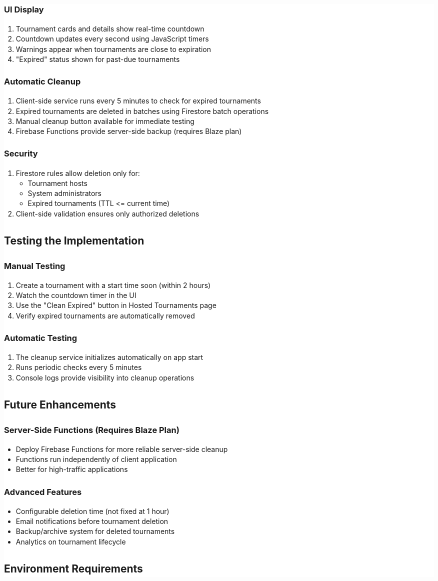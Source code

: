 ### UI Display
1. Tournament cards and details show real-time countdown
2. Countdown updates every second using JavaScript timers
3. Warnings appear when tournaments are close to expiration
4. "Expired" status shown for past-due tournaments

### Automatic Cleanup
1. Client-side service runs every 5 minutes to check for expired tournaments
2. Expired tournaments are deleted in batches using Firestore batch operations
3. Manual cleanup button available for immediate testing
4. Firebase Functions provide server-side backup (requires Blaze plan)

### Security
1. Firestore rules allow deletion only for:
   - Tournament hosts
   - System administrators
   - Expired tournaments (TTL <= current time)
2. Client-side validation ensures only authorized deletions

## Testing the Implementation

### Manual Testing
1. Create a tournament with a start time soon (within 2 hours)
2. Watch the countdown timer in the UI
3. Use the "Clean Expired" button in Hosted Tournaments page
4. Verify expired tournaments are automatically removed

### Automatic Testing
1. The cleanup service initializes automatically on app start
2. Runs periodic checks every 5 minutes
3. Console logs provide visibility into cleanup operations

## Future Enhancements

### Server-Side Functions (Requires Blaze Plan)
- Deploy Firebase Functions for more reliable server-side cleanup
- Functions run independently of client application
- Better for high-traffic applications

### Advanced Features
- Configurable deletion time (not fixed at 1 hour)
- Email notifications before tournament deletion
- Backup/archive system for deleted tournaments
- Analytics on tournament lifecycle

## Environment Requirements

